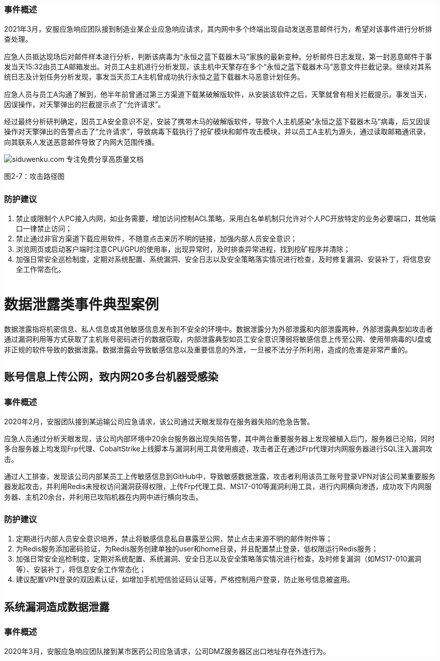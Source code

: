 ### 事件概述  
  
2021年3月，安服应急响应团队接到制造业某企业应急响应请求，其内网中多个终端出现自动发送恶意邮件行为，希望对该事件进行分析排查处理。  
  
应急人员抵达现场后对邮件样本进行分析，判断该病毒为“永恒之蓝下载器木马”家族的最新变种。分析邮件日志发现，第一封恶意邮件于事发当天15:32由员工A邮箱发出。对员工A主机进行分析发现，该主机中天擎存在多个“永恒之蓝下载器木马”恶意文件拦截记录。继续对其系统日志及计划任务分析发现，事发当天员工A主机曾成功执行永恒之蓝下载器木马恶意计划任务。  
  
应急人员与员工A沟通了解到，他半年前曾通过第三方渠道下载某破解版软件，从安装该软件之后，天擎就曾有相关拦截提示。事发当天，因误操作，对天擎弹出的拦截提示点了“允许请求”。  
  
经过最终分析研判确定，因员工A安全意识不足，安装了携带木马的破解版软件，导致个人主机感染“永恒之蓝下载器木马”病毒，后又因误操作对天擎弹出的告警点击了“允许请求”，导致病毒下载执行了挖矿模块和邮件攻击模块，并以员工A主机为源头，通过读取邮箱通讯录，向其联系人发送恶意邮件导致了内网大范围传播。  
  
![siduwenku.com 专注免费分享高质量文档](http://public.host.github5.com/media/34e48dec4a9ced835e70a572cd72bcff.png)  
  
图2-7：攻击路径图  
  
### 防护建议  
  
1.  禁止或限制个人PC接入内网，如业务需要，增加访问控制ACL策略，采用白名单机制只允许对个人PC开放特定的业务必要端口，其他端口一律禁止访问；  
1.  禁止通过非官方渠道下载应用软件，不随意点击来历不明的链接，加强内部人员安全意识；  
2.  浏览网页或启动客户端时注意CPU/GPU的使用率，出现异常时，及时排查异常进程，找到挖矿程序并清除；  
3.  加强日常安全巡检制度，定期对系统配置、系统漏洞、安全日志以及安全策略落实情况进行检查，及时修复漏洞、安装补丁，将信息安全工作常态化。  
  
# 数据泄露类事件典型案例  
  
数据泄露指将机密信息、私人信息或其他敏感信息发布到不安全的环境中。数据泄露分为外部泄露和内部泄露两种，外部泄露典型如攻击者通过漏洞利用等方式获取了主机账号密码进行的数据窃取，内部泄露典型如员工安全意识薄弱将敏感信息上传至公网、使用带病毒的U盘或非正规的软件导致的数据泄露。数据泄露会导致敏感信息以及重要信息的外泄，一旦被不法分子所利用，造成的危害是非常严重的。  
  
## 账号信息上传公网，致内网20多台机器受感染  
  
### 事件概述  
  
2020年2月，安服团队接到某运输公司应急请求，该公司通过天眼发现存在服务器失陷的危急告警。  
  
应急人员通过分析天眼发现，该公司内部环境中20余台服务器出现失陷告警，其中两台重要服务器上发现被植入后门，服务器已沦陷，同时多台服务器上均发现Frp代理、CobaltStrike上线脚本与漏洞利用工具使用痕迹，攻击者正在通过Frp代理对内网服务器进行SQL注入漏洞攻击。  
  
通过人工排查，发现该公司内部某员工上传敏感信息到GitHub中，导致敏感数据泄露，攻击者利用该员工账号登录VPN对该公司某重要服务器发起攻击，并利用Redis未授权访问漏洞获得权限，上传Frp代理工具、MS17-010等漏洞利用工具，进行内网横向渗透，成功攻下内网服务器、主机20余台，并利用已攻陷机器在内网中进行横向攻击。  
  
### 防护建议  
  
1.  定期进行内部人员安全意识培养，禁止将敏感信息私自暴露至公网，禁止点击来源不明的邮件附件等；  
1.  为Redis服务添加密码验证，为Redis服务创建单独的user和home目录，并且配置禁止登录，低权限运行Redis服务；  
2.  加强日常安全巡检制度，定期对系统配置、系统漏洞、安全日志以及安全策略落实情况进行检查，及时修复漏洞（如MS17-010漏洞等）、安装补丁，将信息安全工作常态化；  
3.  建议配置VPN登录的双因素认证，如增加手机短信验证码认证等，严格控制用户登录，防止账号信息被盗用。  
  
## 系统漏洞造成数据泄露  
  
### 事件概述  
  
2020年3月，安服应急响应团队接到某市医药公司应急请求，公司DMZ服务器区出口地址存在外连行为。  
  
